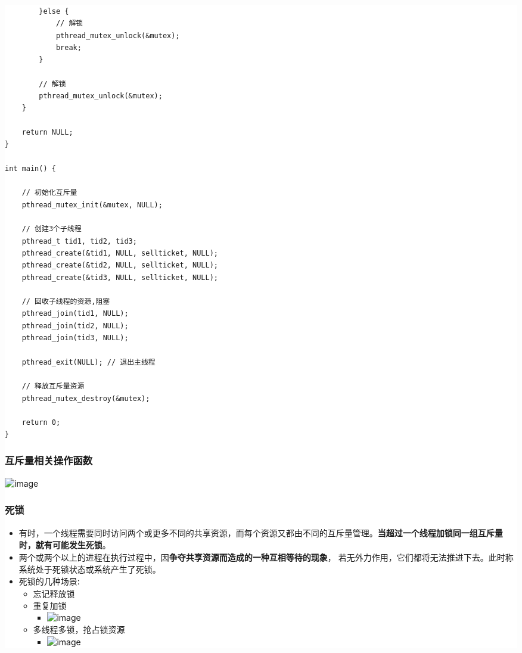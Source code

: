 ```
        }else {
            // 解锁
            pthread_mutex_unlock(&mutex);
            break;
        }

        // 解锁
        pthread_mutex_unlock(&mutex);
    }

    return NULL;
}

int main() {

    // 初始化互斥量
    pthread_mutex_init(&mutex, NULL);

    // 创建3个子线程
    pthread_t tid1, tid2, tid3;
    pthread_create(&tid1, NULL, sellticket, NULL);
    pthread_create(&tid2, NULL, sellticket, NULL);
    pthread_create(&tid3, NULL, sellticket, NULL);

    // 回收子线程的资源,阻塞
    pthread_join(tid1, NULL);
    pthread_join(tid2, NULL);
    pthread_join(tid3, NULL);

    pthread_exit(NULL); // 退出主线程

    // 释放互斥量资源
    pthread_mutex_destroy(&mutex);

    return 0;
}
```

### 互斥量相关操作函数

<img width="1014" alt="image" src="https://user-images.githubusercontent.com/41602569/156918116-8754dccd-ba24-43d7-b4fa-b88836d3a288.png">

### 死锁

- 有时，一个线程需要同时访问两个或更多不同的共享资源，而每个资源又都由不同的互斥量管理。**当超过一个线程加锁同一组互斥量时，就有可能发生死锁**。
- 两个或两个以上的进程在执行过程中，因**争夺共享资源而造成的一种互相等待的现象**， 若无外力作用，它们都将无法推进下去。此时称系统处于死锁状态或系统产生了死锁。
- 死锁的几种场景:
	- 忘记释放锁
	- 重复加锁
		- <img width="491" alt="image" src="https://user-images.githubusercontent.com/41602569/156918840-f33bdabf-bd94-4989-b09c-a3c23c333eee.png">
	- 多线程多锁，抢占锁资源
		- <img width="237" alt="image" src="https://user-images.githubusercontent.com/41602569/156918820-72088f8c-984f-4f7d-9b90-ea416a613b9e.png">
